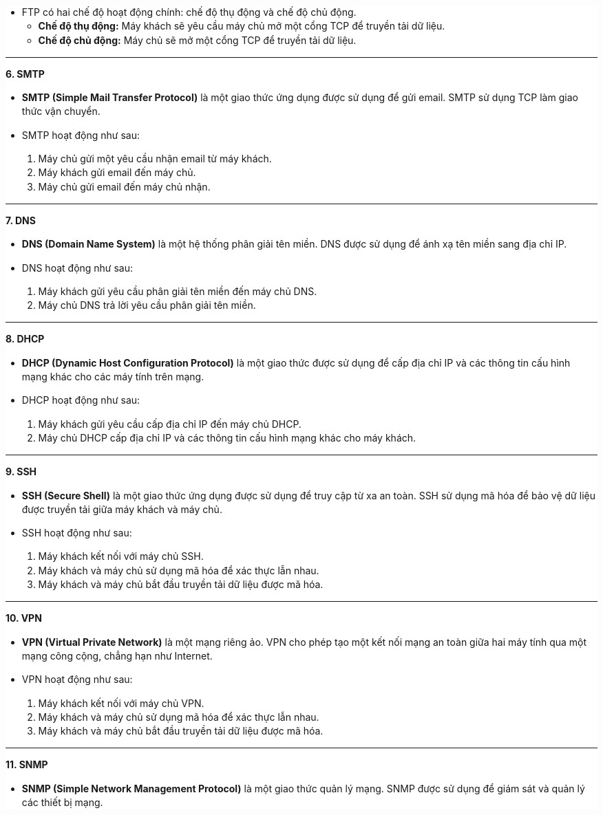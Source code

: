 * FTP có hai chế độ hoạt động chính: chế độ thụ động và chế độ chủ động.
    * **Chế độ thụ động:** Máy khách sẽ yêu cầu máy chủ mở một cổng TCP để truyền tải dữ liệu.
    * **Chế độ chủ động:** Máy chủ sẽ mở một cổng TCP để truyền tải dữ liệu.
-------
**6. SMTP**

* **SMTP (Simple Mail Transfer Protocol)** là một giao thức ứng dụng được sử dụng để gửi email. SMTP sử dụng TCP làm giao thức vận chuyển.

* SMTP hoạt động như sau:
    1. Máy chủ gửi một yêu cầu nhận email từ máy khách.
    2. Máy khách gửi email đến máy chủ.
    3. Máy chủ gửi email đến máy chủ nhận.
-------
**7. DNS**

* **DNS (Domain Name System)** là một hệ thống phân giải tên miền. DNS được sử dụng để ánh xạ tên miền sang địa chỉ IP.

* DNS hoạt động như sau:
    1. Máy khách gửi yêu cầu phân giải tên miền đến máy chủ DNS.
    2. Máy chủ DNS trả lời yêu cầu phân giải tên miền.
-------
**8. DHCP**

* **DHCP (Dynamic Host Configuration Protocol)** là một giao thức được sử dụng để cấp địa chỉ IP và các thông tin cấu hình mạng khác cho các máy tính trên mạng.

* DHCP hoạt động như sau:
    1. Máy khách gửi yêu cầu cấp địa chỉ IP đến máy chủ DHCP.
    2. Máy chủ DHCP cấp địa chỉ IP và các thông tin cấu hình mạng khác cho máy khách.
-------
**9. SSH**

* **SSH (Secure Shell)** là một giao thức ứng dụng được sử dụng để truy cập từ xa an toàn. SSH sử dụng mã hóa để bảo vệ dữ liệu được truyền tải giữa máy khách và máy chủ.

* SSH hoạt động như sau:
    1. Máy khách kết nối với máy chủ SSH.
    2. Máy khách và máy chủ sử dụng mã hóa để xác thực lẫn nhau.
    3. Máy khách và máy chủ bắt đầu truyền tải dữ liệu được mã hóa.
-------
**10. VPN**

* **VPN (Virtual Private Network)** là một mạng riêng ảo. VPN cho phép tạo một kết nối mạng an toàn giữa hai máy tính qua một mạng công cộng, chẳng hạn như Internet.

* VPN hoạt động như sau:
    1. Máy khách kết nối với máy chủ VPN.
    2. Máy khách và máy chủ sử dụng mã hóa để xác thực lẫn nhau.
    3. Máy khách và máy chủ bắt đầu truyền tải dữ liệu được mã hóa.
-------
**11. SNMP**

* **SNMP (Simple Network Management Protocol)** là một giao thức quản lý mạng. SNMP được sử dụng để giám sát và quản lý các thiết bị mạng.

